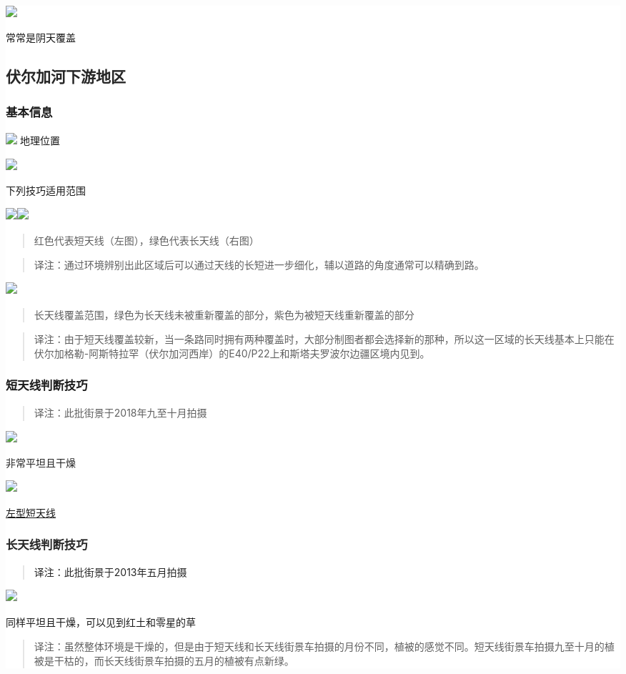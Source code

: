 ![](https://cdn.nlark.com/yuque/0/2023/png/38693261/1701314983728-49419abb-089b-4235-bb38-c851a12f768e.png)

常常是阴天覆盖



## **<font style="color:rgb(38, 38, 38);">伏尔加河下游地区</font>**
### 基本信息
![](https://cdn.nlark.com/yuque/0/2023/png/35076970/1703431385537-600a5a0c-159b-4cbc-8a0c-01767994eb87.png)	地理位置

![](https://cdn.nlark.com/yuque/0/2024/png/38693261/1706646100231-5f9dd7c3-09c6-48c5-92bc-0e4137714fe3.png)

下列技巧适用范围

![](https://cdn.nlark.com/yuque/0/2023/png/35076970/1703431583232-50c4f325-339f-4907-8af4-3348c3ba139c.png)![](https://cdn.nlark.com/yuque/0/2023/png/35076970/1703431568487-317fb2ff-ab14-4886-a814-a8a70ffb9dc9.png)

> 红色代表短天线（左图），绿色代表长天线（右图）
>

> 译注：通过环境辨别出此区域后可以通过天线的长短进一步细化，辅以道路的角度通常可以精确到路。
>

![](https://cdn.nlark.com/yuque/0/2024/png/35076970/1706781810639-ea08be3c-01ee-46c7-8997-831a7bb7e834.png)

> 长天线覆盖范围，绿色为长天线未被重新覆盖的部分，紫色为被短天线重新覆盖的部分
>

> 译注：由于短天线覆盖较新，当一条路同时拥有两种覆盖时，大部分制图者都会选择新的那种，所以这一区域的长天线基本上只能在伏尔加格勒-阿斯特拉罕（伏尔加河西岸）的E40/P22上和斯塔夫罗波尔边疆区境内见到。
>

### 短天线判断技巧<font style="background-color:#FBDE28;"></font>
> 译注：此批街景于2018年九至十月拍摄
>

![](https://cdn.nlark.com/yuque/0/2023/png/38693261/1703346855340-113aa550-5905-422b-bfca-e2579c87474d.png?x-oss-process=image%2Fresize%2Cw_975%2Climit_0)

<font style="color:rgb(38, 38, 38);">非常平坦且干燥</font>

![](https://cdn.nlark.com/yuque/0/2023/png/35076970/1703431762537-3b4ecdf1-643a-4d5c-be3d-d9f7a0227907.png)

[左型短天线](#Zu7ft)

### **<font style="color:rgb(38, 38, 38);">长天线判断技巧</font>**
> <font style="color:rgb(38, 38, 38);">译注：此批街景于2013年五月拍摄</font>
>

![](https://cdn.nlark.com/yuque/0/2023/png/35076970/1703432014840-98144eb2-6d26-45a5-ba58-91174da3b345.png)

同样平坦且干燥，可以见到红土和零星的草

> 译注：虽然整体环境是干燥的，但是由于短天线和长天线街景车拍摄的月份不同，植被的感觉不同。短天线街景车拍摄九至十月的植被是干枯的，而长天线街景车拍摄的五月的植被有点新绿。
>
